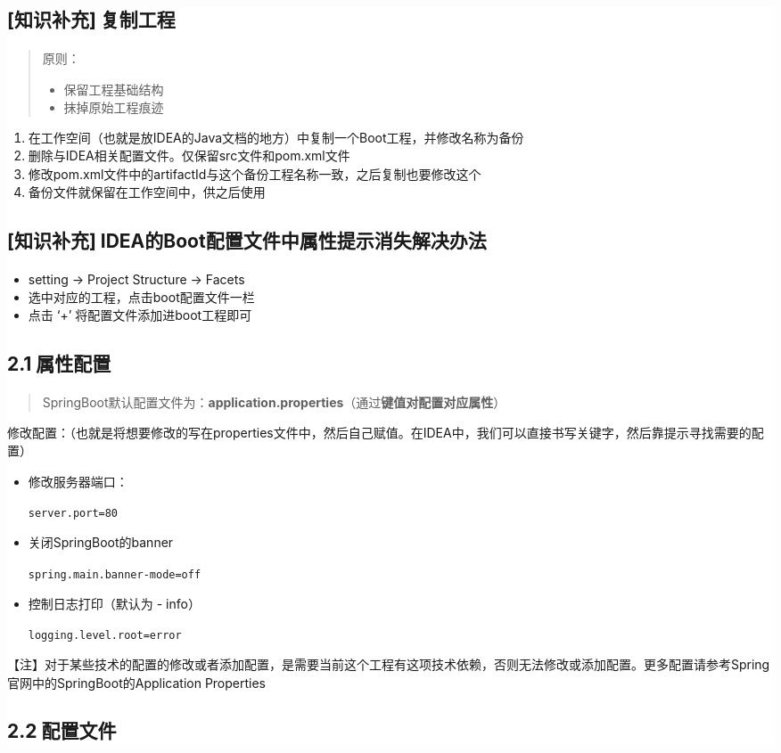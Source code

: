 

## [知识补充] 复制工程

> 原则：
>
> * 保留工程基础结构
> * 抹掉原始工程痕迹



1. 在工作空间（也就是放IDEA的Java文档的地方）中复制一个Boot工程，并修改名称为备份
2. 删除与IDEA相关配置文件。仅保留src文件和pom.xml文件
3. 修改pom.xml文件中的artifactId与这个备份工程名称一致，之后复制也要修改这个
4. 备份文件就保留在工作空间中，供之后使用



## [知识补充] IDEA的Boot配置文件中属性提示消失解决办法

* setting -> Project Structure -> Facets
* 选中对应的工程，点击boot配置文件一栏
* 点击 ‘+’ 将配置文件添加进boot工程即可





## 2.1 属性配置

> SpringBoot默认配置文件为：**application.properties**（通过**键值对配置对应属性**）



修改配置：（也就是将想要修改的写在properties文件中，然后自己赋值。在IDEA中，我们可以直接书写关键字，然后靠提示寻找需要的配置）

* 修改服务器端口：

  ```properties
  server.port=80
  ```

* 关闭SpringBoot的banner

  ```properties
  spring.main.banner-mode=off
  ```

* 控制日志打印（默认为 - info）

  ```properties
  logging.level.root=error
  ```

【注】对于某些技术的配置的修改或者添加配置，是需要当前这个工程有这项技术依赖，否则无法修改或添加配置。更多配置请参考Spring官网中的SpringBoot的Application Properties





## 2.2 配置文件
